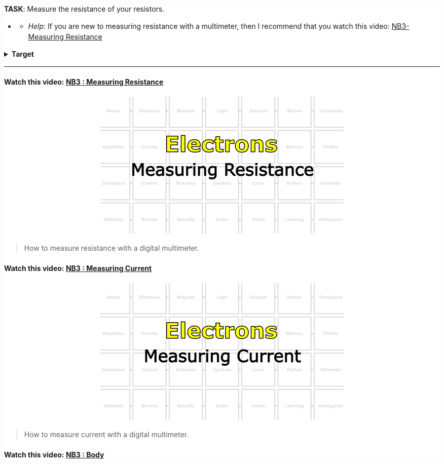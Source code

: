 
**TASK**: Measure the resistance of your resistors.
- - *Help*: If you are new to measuring resistance with a multimeter, then I recommend that you watch this video: [NB3-Measuring Resistance](https://vimeo.com/1027761453)
<details><summary><strong>Target</strong></summary></details><hr>


#### Watch this video: [NB3 : Measuring Resistance](https://vimeo.com/1027761453)
<p align="center">
<a href="https://vimeo.com/1027761453" title="Control+Click to watch in new tab"><img src="../../../../boxes/electrons/_resources/lessons/thumbnails/NB3_Measuring-Resistance.gif" alt="NB3 : Measuring Resistance" width="480"/></a>
</p>

> How to measure resistance with a digital multimeter.


#### Watch this video: [NB3 : Measuring Current](https://vimeo.com/1027757287)
<p align="center">
<a href="https://vimeo.com/1027757287" title="Control+Click to watch in new tab"><img src="../../../../boxes/electrons/_resources/lessons/thumbnails/NB3_Measuring-Current.gif" alt="NB3 : Measuring Current" width="480"/></a>
</p>

> How to measure current with a digital multimeter.


#### Watch this video: [NB3 : Body](https://vimeo.com/1030776673)
<p align="center">